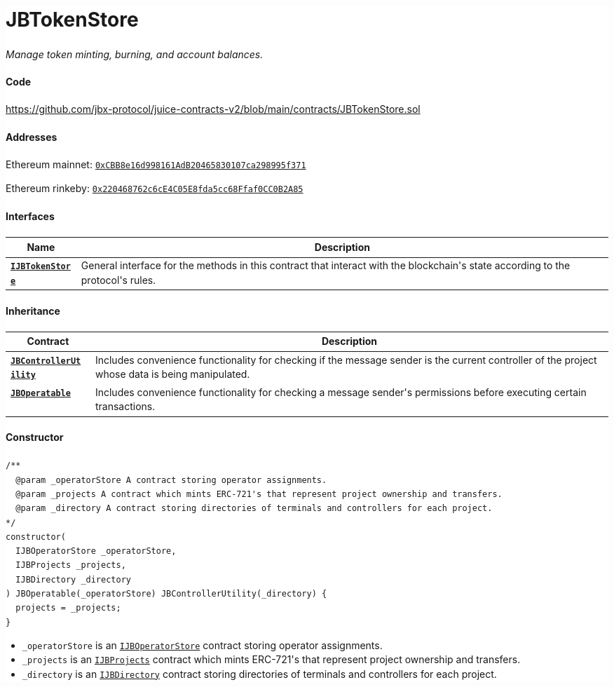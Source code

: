 # JBTokenStore

_Manage token minting, burning, and account balances._

#### Code

https://github.com/jbx-protocol/juice-contracts-v2/blob/main/contracts/JBTokenStore.sol

#### Addresses

Ethereum mainnet: [`0xCBB8e16d998161AdB20465830107ca298995f371`](https://etherscan.io/address/0xCBB8e16d998161AdB20465830107ca298995f371)

Ethereum rinkeby: [`0x220468762c6cE4C05E8fda5cc68Ffaf0CC0B2A85`](https://rinkeby.etherscan.io/address/0x220468762c6cE4C05E8fda5cc68Ffaf0CC0B2A85)

#### Interfaces

| Name                                                     | Description                                                                                                                              |
| -------------------------------------------------------- | ---------------------------------------------------------------------------------------------------------------------------------------- |
| [**`IJBTokenStore`**](/dev/api/interfaces/ijbtokenstore.md) | General interface for the methods in this contract that interact with the blockchain's state according to the protocol's rules. |

#### Inheritance

| Contract                                                         | Description                                                                                                                                                                        |
| ---------------------------------------------------------------- | ---------------------------------------------------------------------------------------------------------------------------------------------------------------------------------- |
| [**`JBControllerUtility`**](/dev/api/contracts/or-abstract/jbcontrollerutility/) | Includes convenience functionality for checking if the message sender is the current controller of the project whose data is being manipulated.                                      |
| [**`JBOperatable`**](/dev/api/contracts/or-abstract/jboperatable/)               | Includes convenience functionality for checking a message sender's permissions before executing certain transactions. |

#### Constructor

```
/**
  @param _operatorStore A contract storing operator assignments.
  @param _projects A contract which mints ERC-721's that represent project ownership and transfers.
  @param _directory A contract storing directories of terminals and controllers for each project.
*/
constructor(
  IJBOperatorStore _operatorStore,
  IJBProjects _projects,
  IJBDirectory _directory
) JBOperatable(_operatorStore) JBControllerUtility(_directory) {
  projects = _projects;
}
```

* `_operatorStore` is an [`IJBOperatorStore`](/dev/api/interfaces/ijboperatorstore.md) contract storing operator assignments.
* `_projects` is an [`IJBProjects`](/dev/api/interfaces/ijbprojects.md) contract which mints ERC-721's that represent project ownership and transfers.
* `_directory` is an [`IJBDirectory`](/dev/api/interfaces/ijbdirectory.md) contract storing directories of terminals and controllers for each project.
